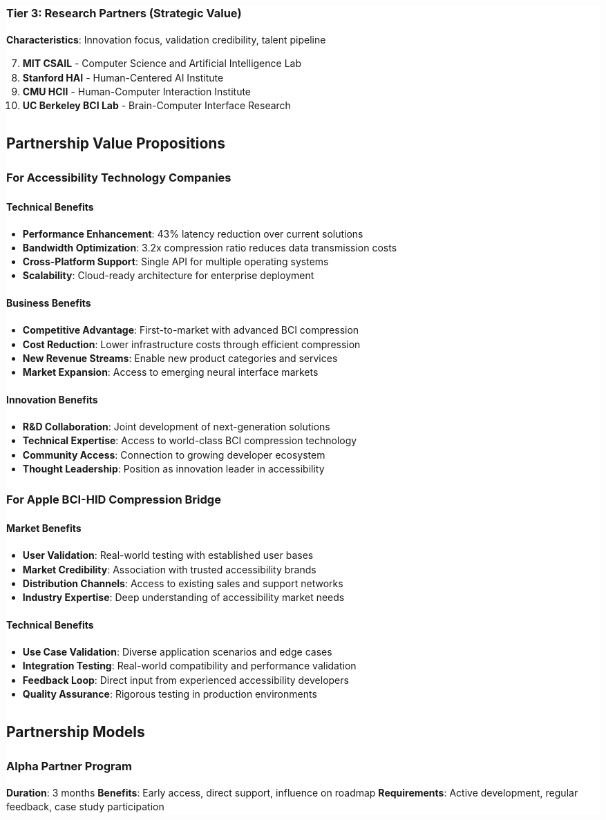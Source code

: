 ### Tier 3: Research Partners (Strategic Value)
**Characteristics**: Innovation focus, validation credibility, talent pipeline

7. **MIT CSAIL** - Computer Science and Artificial Intelligence Lab
8. **Stanford HAI** - Human-Centered AI Institute
9. **CMU HCII** - Human-Computer Interaction Institute
10. **UC Berkeley BCI Lab** - Brain-Computer Interface Research

## Partnership Value Propositions

### For Accessibility Technology Companies

#### Technical Benefits
- **Performance Enhancement**: 43% latency reduction over current solutions
- **Bandwidth Optimization**: 3.2x compression ratio reduces data transmission costs
- **Cross-Platform Support**: Single API for multiple operating systems
- **Scalability**: Cloud-ready architecture for enterprise deployment

#### Business Benefits
- **Competitive Advantage**: First-to-market with advanced BCI compression
- **Cost Reduction**: Lower infrastructure costs through efficient compression
- **New Revenue Streams**: Enable new product categories and services
- **Market Expansion**: Access to emerging neural interface markets

#### Innovation Benefits
- **R&D Collaboration**: Joint development of next-generation solutions
- **Technical Expertise**: Access to world-class BCI compression technology
- **Community Access**: Connection to growing developer ecosystem
- **Thought Leadership**: Position as innovation leader in accessibility

### For Apple BCI-HID Compression Bridge

#### Market Benefits
- **User Validation**: Real-world testing with established user bases
- **Market Credibility**: Association with trusted accessibility brands
- **Distribution Channels**: Access to existing sales and support networks
- **Industry Expertise**: Deep understanding of accessibility market needs

#### Technical Benefits
- **Use Case Validation**: Diverse application scenarios and edge cases
- **Integration Testing**: Real-world compatibility and performance validation
- **Feedback Loop**: Direct input from experienced accessibility developers
- **Quality Assurance**: Rigorous testing in production environments

## Partnership Models

### Alpha Partner Program
**Duration**: 3 months
**Benefits**: Early access, direct support, influence on roadmap
**Requirements**: Active development, regular feedback, case study participation

